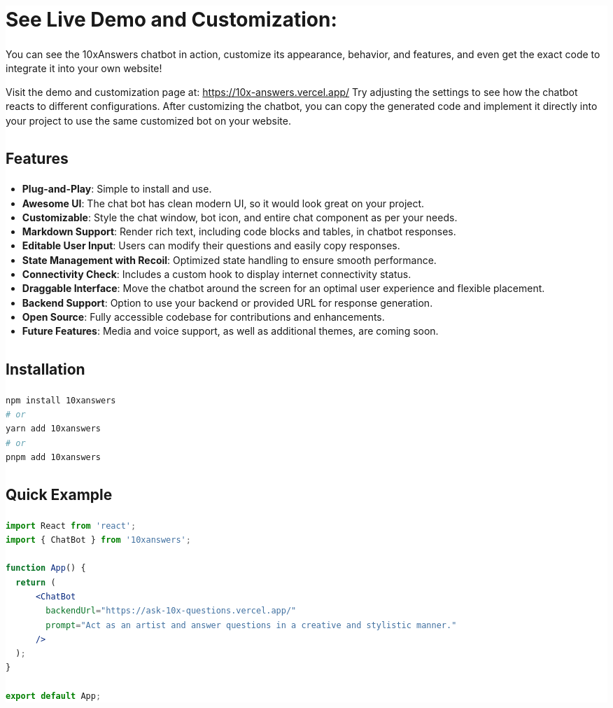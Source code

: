 # See Live Demo and Customization:

You can see the 10xAnswers chatbot in action, customize its appearance, behavior, and features, and even get the exact code to integrate it into your own website!

Visit the demo and customization page at: https://10x-answers.vercel.app/
Try adjusting the settings to see how the chatbot reacts to different configurations.
After customizing the chatbot, you can copy the generated code and implement it directly into your project to use the same customized bot on your website.


## Features

- **Plug-and-Play**: Simple to install and use.
- **Awesome UI**: The chat bot has clean modern UI, so it would look great on your project.
- **Customizable**: Style the chat window, bot icon, and entire chat component as per your needs.
- **Markdown Support**: Render rich text, including code blocks and tables, in chatbot responses.
- **Editable User Input**: Users can modify their questions and easily copy responses.
- **State Management with Recoil**: Optimized state handling to ensure smooth performance.
- **Connectivity Check**: Includes a custom hook to display internet connectivity status.
- **Draggable Interface**: Move the chatbot around the screen for an optimal user experience and flexible placement.
- **Backend Support**: Option to use your backend or provided URL for response generation.
- **Open Source**: Fully accessible codebase for contributions and enhancements.
- **Future Features**: Media and voice support, as well as additional themes, are coming soon.

## Installation

```bash
npm install 10xanswers
# or
yarn add 10xanswers
# or
pnpm add 10xanswers
```

## Quick Example

```jsx
import React from 'react';
import { ChatBot } from '10xanswers';

function App() {
  return (
      <ChatBot 
        backendUrl="https://ask-10x-questions.vercel.app/" 
        prompt="Act as an artist and answer questions in a creative and stylistic manner." 
      />
  );
}

export default App;
```
